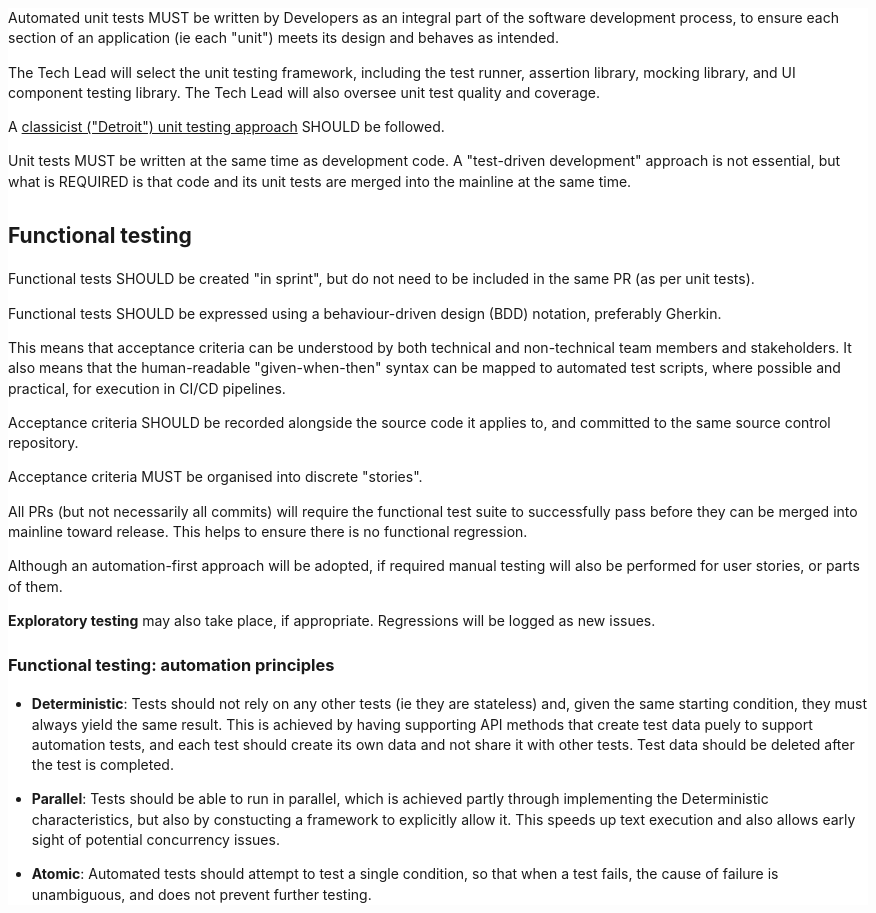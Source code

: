 Automated unit tests MUST be written by Developers as an integral part of the software development process, to ensure each section of an application (ie each "unit") meets its design and behaves as intended.

The Tech Lead will select the unit testing framework, including the test runner, assertion library, mocking library, and UI component testing library. The Tech Lead will also oversee unit test quality and coverage.

A [classicist ("Detroit") unit testing approach](//blog.devgenius.io/detroit-and-london-schools-of-test-driven-development-3d2f8dca71e5) SHOULD be followed.

Unit tests MUST be written at the same time as development code. A "test-driven development" approach is not essential, but what is REQUIRED is that code and its unit tests are merged into the mainline at the same time.

## Functional testing

Functional tests SHOULD be created "in sprint", but do not need to be included in the same PR (as per unit tests).

Functional tests SHOULD be expressed using a behaviour-driven design (BDD) notation, preferably Gherkin.

This means that acceptance criteria can be understood by both technical and non-technical team members and stakeholders. It also means that the human-readable "given-when-then" syntax can be mapped to automated test scripts, where possible and practical, for execution in CI/CD pipelines.

Acceptance criteria SHOULD be recorded alongside the source code it applies to, and committed to the same source control repository. 

Acceptance criteria MUST be organised into discrete "stories".

All PRs (but not necessarily all commits) will require the functional test suite to successfully pass before they can be merged into mainline toward release. This helps to ensure there is no functional regression.

Although an automation-first approach will be adopted, if required manual testing will also be performed for user stories, or parts of them.

**Exploratory testing** may also take place, if appropriate. Regressions will be logged as new issues.

### Functional testing: automation principles

- **Deterministic**: Tests should not rely on any other tests (ie they are stateless) and, given the same starting condition, they must always yield the same result. This is achieved by having supporting API methods that create test data puely to support automation tests, and each test should create its own data and not share it with other tests. Test data should be deleted after the test is completed.

- **Parallel**: Tests should be able to run in parallel, which is achieved partly through implementing the Deterministic characteristics, but also by constucting a framework to explicitly allow it. This speeds up text execution and also allows early sight of potential concurrency issues.

- **Atomic**: Automated tests should attempt to test a single condition, so that when a test fails, the cause of failure is unambiguous, and does not prevent further testing.
